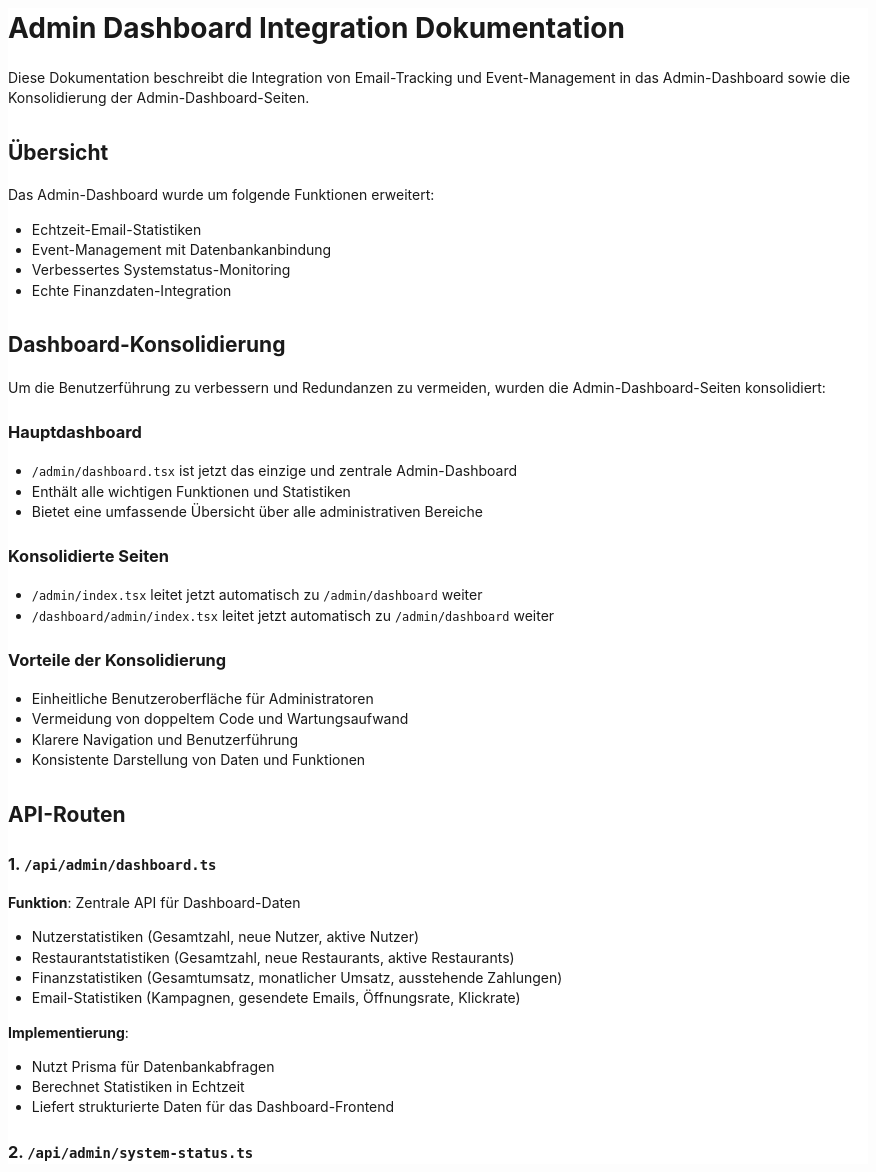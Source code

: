 # Admin Dashboard Integration Dokumentation

Diese Dokumentation beschreibt die Integration von Email-Tracking und Event-Management in das Admin-Dashboard sowie die Konsolidierung der Admin-Dashboard-Seiten.

## Übersicht

Das Admin-Dashboard wurde um folgende Funktionen erweitert:
- Echtzeit-Email-Statistiken
- Event-Management mit Datenbankanbindung
- Verbessertes Systemstatus-Monitoring
- Echte Finanzdaten-Integration

## Dashboard-Konsolidierung

Um die Benutzerführung zu verbessern und Redundanzen zu vermeiden, wurden die Admin-Dashboard-Seiten konsolidiert:

### Hauptdashboard
- `/admin/dashboard.tsx` ist jetzt das einzige und zentrale Admin-Dashboard
- Enthält alle wichtigen Funktionen und Statistiken
- Bietet eine umfassende Übersicht über alle administrativen Bereiche

### Konsolidierte Seiten
- `/admin/index.tsx` leitet jetzt automatisch zu `/admin/dashboard` weiter
- `/dashboard/admin/index.tsx` leitet jetzt automatisch zu `/admin/dashboard` weiter

### Vorteile der Konsolidierung
- Einheitliche Benutzeroberfläche für Administratoren
- Vermeidung von doppeltem Code und Wartungsaufwand
- Klarere Navigation und Benutzerführung
- Konsistente Darstellung von Daten und Funktionen

## API-Routen

### 1. `/api/admin/dashboard.ts`

**Funktion**: Zentrale API für Dashboard-Daten
- Nutzerstatistiken (Gesamtzahl, neue Nutzer, aktive Nutzer)
- Restaurantstatistiken (Gesamtzahl, neue Restaurants, aktive Restaurants)
- Finanzstatistiken (Gesamtumsatz, monatlicher Umsatz, ausstehende Zahlungen)
- Email-Statistiken (Kampagnen, gesendete Emails, Öffnungsrate, Klickrate)

**Implementierung**:
- Nutzt Prisma für Datenbankabfragen
- Berechnet Statistiken in Echtzeit
- Liefert strukturierte Daten für das Dashboard-Frontend

### 2. `/api/admin/system-status.ts`
